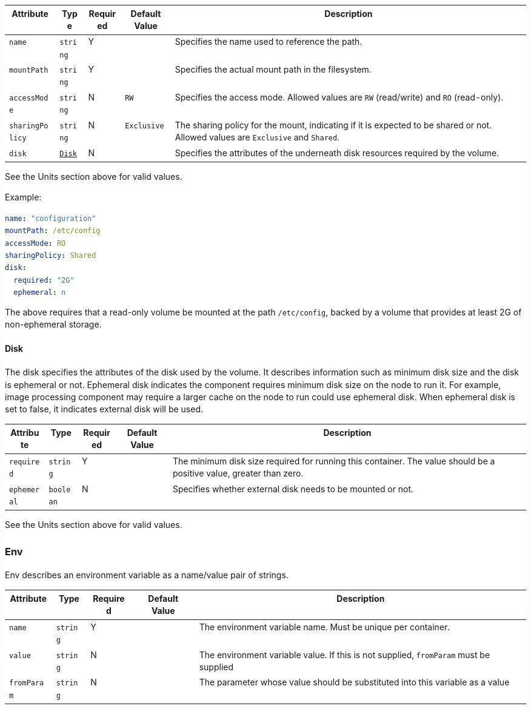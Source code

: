 | Attribute | Type | Required | Default Value | Description |
|-----------|------|----------|---------------|-------------|
| `name` | `string` | Y |  | Specifies the name used to reference the path. |
| `mountPath` | `string` | Y |  | Specifies the actual mount path in the filesystem. |
| `accessMode` | `string` | N | `RW` | Specifies the access mode. Allowed values are `RW` (read/write) and `RO` (read-only). |
| `sharingPolicy` | `string` | N | `Exclusive` | The sharing policy for the mount, indicating if it is expected to be shared or not. Allowed values are `Exclusive` and `Shared`. |
| `disk` | [`Disk`](#disk) | N |  | Specifies the attributes of the underneath disk resources required by the volume. |

See the Units section above for valid values.

Example:

```yaml
name: "configuration"
mountPath: /etc/config
accessMode: RO
sharingPolicy: Shared
disk:
  required: "2G"
  ephemeral: n
```

The above requires that a read-only volume be mounted at the path `/etc/config`, backed by a volume that provides at least 2G of non-ephemeral storage.

#### Disk

The disk specifies the attributes of the disk used by the volume. It describes information such as minimum disk size and the disk is ephemeral or not. Ephemeral disk indicates the component requires minimum disk size on the node to run it. For example, image processing component may require a larger cache on the node to run could use ephemeral disk. When ephemeral disk is set to false, it indicates external disk will be used.

| Attribute | Type | Required | Default Value | Description |
|-----------|------|----------|---------------|-------------|
| `required` | `string` | Y |  | The minimum disk size required for running this container. The value should be a positive value, greater than zero. |
| `ephemeral` | `boolean` | N | | Specifies whether external disk needs to be mounted or not. |

See the Units section above for valid values.

### Env

Env describes an environment variable as a name/value pair of strings.

| Attribute | Type | Required | Default Value | Description |
|-----------|------|----------|---------------|-------------|
| `name` | `string` | Y || The environment variable name. Must be unique per container. |
| `value` | `string` | N || The environment variable value. If this is not supplied, `fromParam` must be supplied |
| `fromParam` | `string` | N || The parameter whose value should be substituted into this variable as a value |

